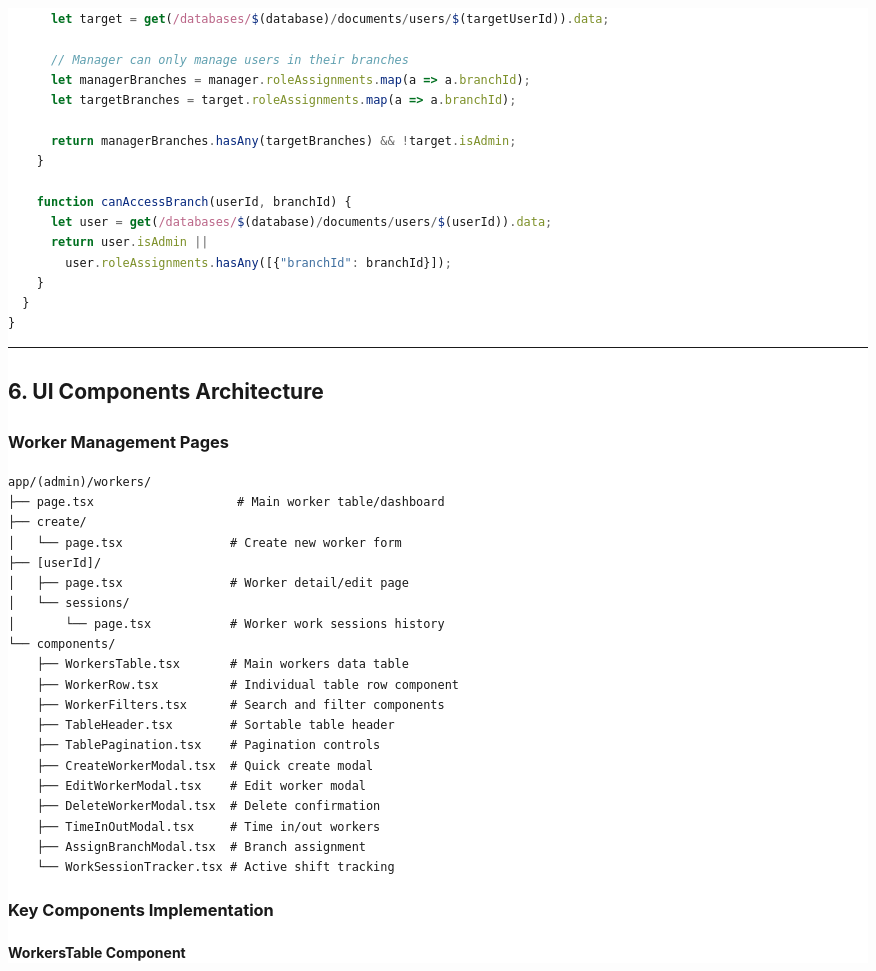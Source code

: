 ```javascript
      let target = get(/databases/$(database)/documents/users/$(targetUserId)).data;

      // Manager can only manage users in their branches
      let managerBranches = manager.roleAssignments.map(a => a.branchId);
      let targetBranches = target.roleAssignments.map(a => a.branchId);

      return managerBranches.hasAny(targetBranches) && !target.isAdmin;
    }

    function canAccessBranch(userId, branchId) {
      let user = get(/databases/$(database)/documents/users/$(userId)).data;
      return user.isAdmin ||
        user.roleAssignments.hasAny([{"branchId": branchId}]);
    }
  }
}
```

---

## 6. UI Components Architecture

### Worker Management Pages

```
app/(admin)/workers/
├── page.tsx                    # Main worker table/dashboard
├── create/
│   └── page.tsx               # Create new worker form
├── [userId]/
│   ├── page.tsx               # Worker detail/edit page
│   └── sessions/
│       └── page.tsx           # Worker work sessions history
└── components/
    ├── WorkersTable.tsx       # Main workers data table
    ├── WorkerRow.tsx          # Individual table row component
    ├── WorkerFilters.tsx      # Search and filter components
    ├── TableHeader.tsx        # Sortable table header
    ├── TablePagination.tsx    # Pagination controls
    ├── CreateWorkerModal.tsx  # Quick create modal
    ├── EditWorkerModal.tsx    # Edit worker modal
    ├── DeleteWorkerModal.tsx  # Delete confirmation
    ├── TimeInOutModal.tsx     # Time in/out workers
    ├── AssignBranchModal.tsx  # Branch assignment
    └── WorkSessionTracker.tsx # Active shift tracking
```

### Key Components Implementation

#### WorkersTable Component


  [userId]: {
  [sessionId]: {